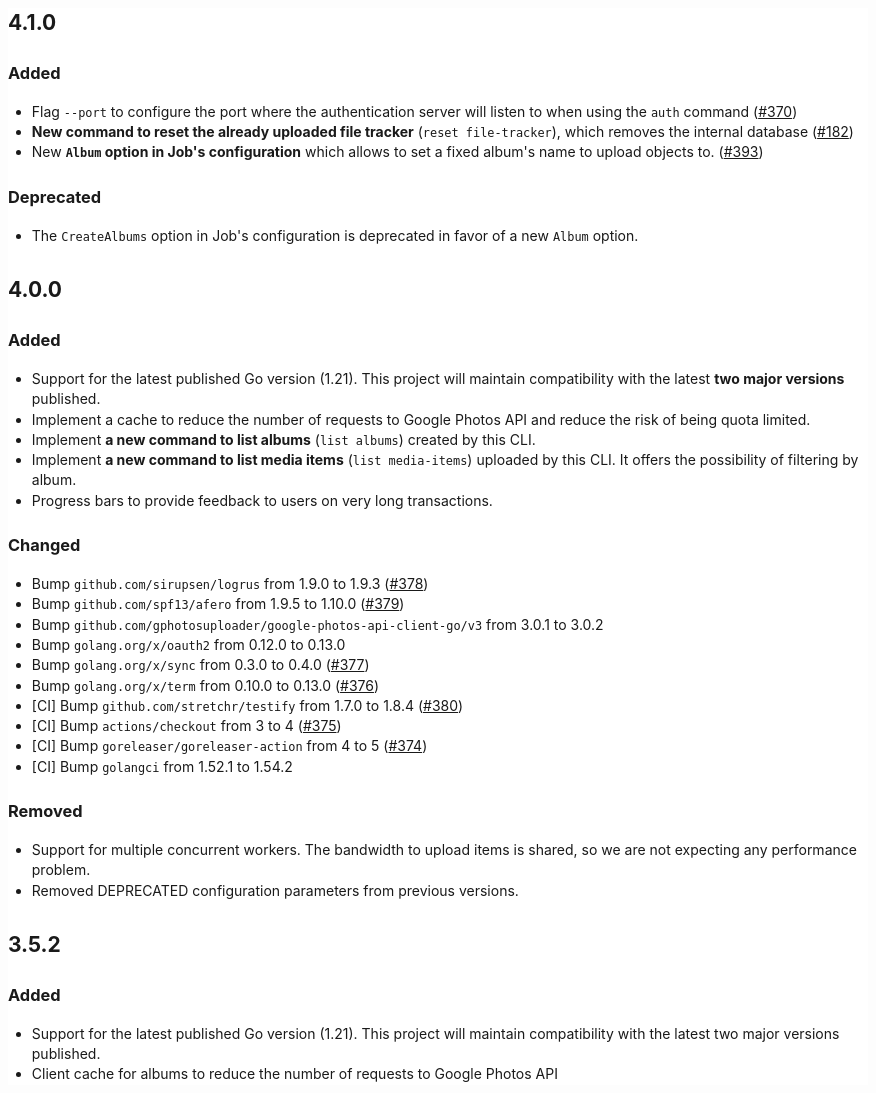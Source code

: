 [i398]: https://github.com/gphotosuploader/gphotos-uploader-cli/issues/398

## 4.1.0
### Added
- Flag `--port` to configure the port where the authentication server will listen to when using the `auth` command ([#370][i370])
- **New command to reset the already uploaded file tracker** (`reset file-tracker`), which removes the internal database ([#182][i182])
- New **`Album` option in Job's configuration** which allows to set a fixed album's name to upload objects to. ([#393][i393])

### Deprecated
- The `CreateAlbums` option in Job's configuration is deprecated in favor of a new `Album` option.

[i370]: https://github.com/gphotosuploader/gphotos-uploader-cli/issues/370
[i182]: https://github.com/gphotosuploader/gphotos-uploader-cli/issues/182
[i393]: https://github.com/gphotosuploader/gphotos-uploader-cli/issues/393

## 4.0.0
### Added
- Support for the latest published Go version (1.21). This project will maintain compatibility with the latest **two major versions** published.
- Implement a cache to reduce the number of requests to Google Photos API and reduce the risk of being quota limited.
- Implement **a new command to list albums** (`list albums`) created by this CLI.
- Implement **a new command to list media items** (`list media-items`) uploaded by this CLI. It offers the possibility of filtering by album.
- Progress bars to provide feedback to users on very long transactions. 

### Changed
- Bump `github.com/sirupsen/logrus` from 1.9.0 to 1.9.3 ([#378][i378])
- Bump `github.com/spf13/afero` from 1.9.5 to 1.10.0 ([#379][i379])
- Bump `github.com/gphotosuploader/google-photos-api-client-go/v3` from 3.0.1 to 3.0.2
- Bump `golang.org/x/oauth2` from 0.12.0 to 0.13.0
- Bump `golang.org/x/sync` from 0.3.0 to 0.4.0 ([#377][i377])
- Bump `golang.org/x/term` from 0.10.0 to 0.13.0 ([#376][i376])
- [CI] Bump `github.com/stretchr/testify` from 1.7.0 to 1.8.4 ([#380][i380])
- [CI] Bump `actions/checkout` from 3 to 4 ([#375][i375])
- [CI] Bump `goreleaser/goreleaser-action` from 4 to 5 ([#374][i374])
- [CI] Bump `golangci` from 1.52.1 to 1.54.2

### Removed
- Support for multiple concurrent workers. The bandwidth to upload items is shared, so we are not expecting any performance problem.
- Removed DEPRECATED configuration parameters from previous versions.

[i374]: https://github.com/gphotosuploader/gphotos-uploader-cli/pulls/374
[i375]: https://github.com/gphotosuploader/gphotos-uploader-cli/pulls/375
[i376]: https://github.com/gphotosuploader/gphotos-uploader-cli/pulls/376
[i377]: https://github.com/gphotosuploader/gphotos-uploader-cli/pulls/377
[i378]: https://github.com/gphotosuploader/gphotos-uploader-cli/pulls/378
[i379]: https://github.com/gphotosuploader/gphotos-uploader-cli/pulls/379
[i380]: https://github.com/gphotosuploader/gphotos-uploader-cli/pulls/380

## 3.5.2
### Added
- Support for the latest published Go version (1.21). This project will maintain compatibility with the latest two major versions published.
- Client cache for albums to reduce the number of requests to Google Photos API


[i474]: https://github.com/gphotosuploader/gphotos-uploader-cli/issues/474
[i479]: https://github.com/gphotosuploader/gphotos-uploader-cli/pull/479
[i478]: https://github.com/gphotosuploader/gphotos-uploader-cli/pull/478
[i477]: https://github.com/gphotosuploader/gphotos-uploader-cli/pull/477
[i431]: https://github.com/gphotosuploader/gphotos-uploader-cli/pull/431
[i426]: https://github.com/gphotosuploader/gphotos-uploader-cli/pulls/426
[i413]: https://github.com/gphotosuploader/gphotos-uploader-cli/issues/413
[i414]: https://github.com/gphotosuploader/gphotos-uploader-cli/pulls/414
[i411]: https://github.com/gphotosuploader/gphotos-uploader-cli/pulls/411
[i409]: https://github.com/gphotosuploader/gphotos-uploader-cli/pulls/409
[i408]: https://github.com/gphotosuploader/gphotos-uploader-cli/pulls/408
[i407]: https://github.com/gphotosuploader/gphotos-uploader-cli/pulls/407
[i400]: https://github.com/gphotosuploader/gphotos-uploader-cli/pulls/400
[i402]: https://github.com/gphotosuploader/gphotos-uploader-cli/issues/402
[i347]: https://github.com/gphotosuploader/gphotos-uploader-cli/issues/347
[i341]: https://github.com/gphotosuploader/gphotos-uploader-cli/pull/341
[i326]: https://github.com/gphotosuploader/gphotos-uploader-cli/issues/326
[i301]: https://github.com/gphotosuploader/gphotos-uploader-cli/issues/301
[i306]: https://github.com/gphotosuploader/gphotos-uploader-cli/issues/306
[i302]: https://github.com/gphotosuploader/gphotos-uploader-cli/issues/302
[i294]: https://github.com/gphotosuploader/gphotos-uploader-cli/issues/294
[i290]: https://github.com/gphotosuploader/gphotos-uploader-cli/issues/290
[i248]: https://github.com/gphotosuploader/gphotos-uploader-cli/issues/248
[i283]: https://github.com/gphotosuploader/gphotos-uploader-cli/issues/283
[i270]: https://github.com/gphotosuploader/gphotos-uploader-cli/issues/270
[i268]: https://github.com/gphotosuploader/gphotos-uploader-cli/issues/268
[i260]: https://github.com/gphotosuploader/gphotos-uploader-cli/issues/260
[i259]: https://github.com/gphotosuploader/gphotos-uploader-cli/issues/259
[i231]: https://github.com/gphotosuploader/gphotos-uploader-cli/issues/231
[i262]: https://github.com/gphotosuploader/gphotos-uploader-cli/issues/262
[i253]: https://github.com/gphotosuploader/gphotos-uploader-cli/issues/253                                          
[i249]: https://github.com/gphotosuploader/gphotos-uploader-cli/issues/249                                               
[i190]: https://github.com/gphotosuploader/gphotos-uploader-cli/issues/190
[i152]: https://github.com/gphotosuploader/gphotos-uploader-cli/issues/152
[i224]: https://github.com/gphotosuploader/gphotos-uploader-cli/pull/224
[i233]: https://github.com/gphotosuploader/gphotos-uploader-cli/issues/233
[i192]: https://github.com/gphotosuploader/gphotos-uploader-cli/issues/192
[i216]: https://github.com/gphotosuploader/gphotos-uploader-cli/issues/216
[i214]: https://github.com/gphotosuploader/gphotos-uploader-cli/issues/214
[i212]: https://github.com/gphotosuploader/gphotos-uploader-cli/pull/212
[i181]: https://github.com/gphotosuploader/gphotos-uploader-cli/issues/181
[i206]: https://github.com/gphotosuploader/gphotos-uploader-cli/pull/206
[i205]: https://github.com/gphotosuploader/gphotos-uploader-cli/pull/205
[i183]: https://github.com/gphotosuploader/gphotos-uploader-cli/issues/182
[i172]: https://github.com/gphotosuploader/gphotos-uploader-cli/issues/172
[i170]: https://github.com/gphotosuploader/gphotos-uploader-cli/issues/170
[i167]: https://github.com/gphotosuploader/gphotos-uploader-cli/issues/167
[i125]: https://github.com/gphotosuploader/gphotos-uploader-cli/issues/125
[i150]: https://github.com/gphotosuploader/gphotos-uploader-cli/issues/150
[i158]: https://github.com/gphotosuploader/gphotos-uploader-cli/issues/158
[i160]: https://github.com/gphotosuploader/gphotos-uploader-cli/issues/160
[i135]: https://github.com/gphotosuploader/gphotos-uploader-cli/issues/135
[idocumentation]: https://gphotosuploader.github.io/gphotos-uploader-cli/